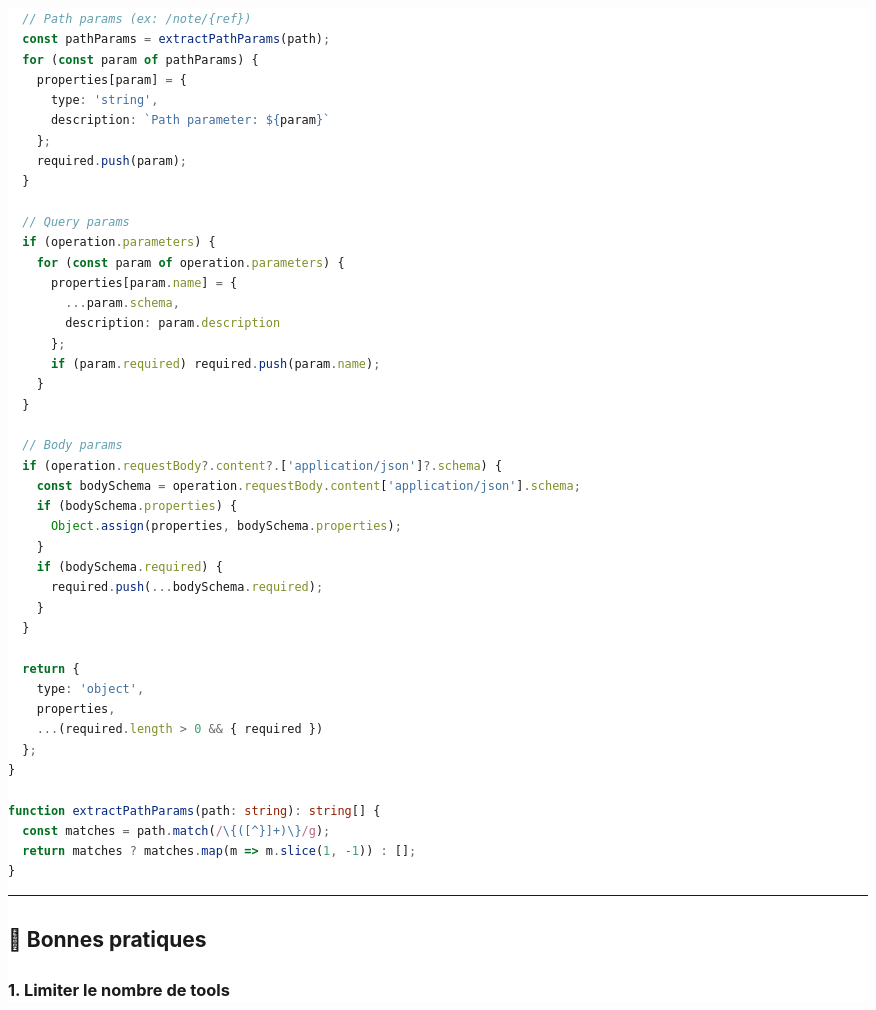 ```typescript
  // Path params (ex: /note/{ref})
  const pathParams = extractPathParams(path);
  for (const param of pathParams) {
    properties[param] = {
      type: 'string',
      description: `Path parameter: ${param}`
    };
    required.push(param);
  }
  
  // Query params
  if (operation.parameters) {
    for (const param of operation.parameters) {
      properties[param.name] = {
        ...param.schema,
        description: param.description
      };
      if (param.required) required.push(param.name);
    }
  }
  
  // Body params
  if (operation.requestBody?.content?.['application/json']?.schema) {
    const bodySchema = operation.requestBody.content['application/json'].schema;
    if (bodySchema.properties) {
      Object.assign(properties, bodySchema.properties);
    }
    if (bodySchema.required) {
      required.push(...bodySchema.required);
    }
  }
  
  return {
    type: 'object',
    properties,
    ...(required.length > 0 && { required })
  };
}

function extractPathParams(path: string): string[] {
  const matches = path.match(/\{([^}]+)\}/g);
  return matches ? matches.map(m => m.slice(1, -1)) : [];
}
```

---

## 🎯 Bonnes pratiques

### 1. Limiter le nombre de tools
